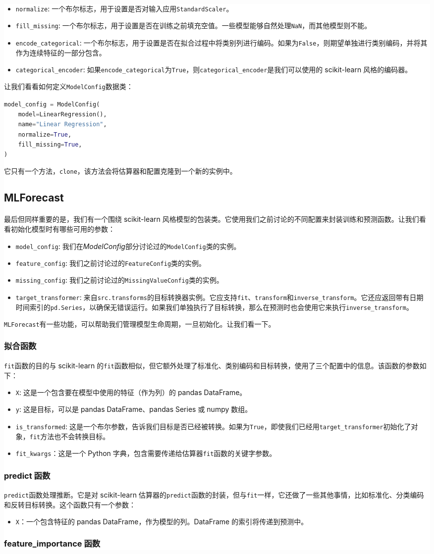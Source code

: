 +   `normalize`: 一个布尔标志，用于设置是否对输入应用`StandardScaler`。

+   `fill_missing`: 一个布尔标志，用于设置是否在训练之前填充空值。一些模型能够自然处理`NaN`，而其他模型则不能。

+   `encode_categorical`: 一个布尔标志，用于设置是否在拟合过程中将类别列进行编码。如果为`False`，则期望单独进行类别编码，并将其作为连续特征的一部分包含。

+   `categorical_encoder`: 如果`encode_categorical`为`True`，则`categorical_encoder`是我们可以使用的 scikit-learn 风格的编码器。

让我们看看如何定义`ModelConfig`数据类：

```py
model_config = ModelConfig(
    model=LinearRegression(),
    name="Linear Regression",
    normalize=True,
    fill_missing=True,
) 
```

它只有一个方法，`clone`，该方法会将估算器和配置克隆到一个新的实例中。

## MLForecast

最后但同样重要的是，我们有一个围绕 scikit-learn 风格模型的包装类。它使用我们之前讨论的不同配置来封装训练和预测函数。让我们看看初始化模型时有哪些可用的参数：

+   `model_config`: 我们在*ModelConfig*部分讨论过的`ModelConfig`类的实例。

+   `feature_config`: 我们之前讨论过的`FeatureConfig`类的实例。

+   `missing_config`: 我们之前讨论过的`MissingValueConfig`类的实例。

+   `target_transformer`: 来自`src.transforms`的目标转换器实例。它应支持`fit`、`transform`和`inverse_transform`。它还应返回带有日期时间索引的`pd.Series`，以确保无错误运行。如果我们单独执行了目标转换，那么在预测时也会使用它来执行`inverse_transform`。

`MLForecast`有一些功能，可以帮助我们管理模型生命周期，一旦初始化。让我们看一下。

### 拟合函数

`fit`函数的目的与 scikit-learn 的`fit`函数相似，但它额外处理了标准化、类别编码和目标转换，使用了三个配置中的信息。该函数的参数如下：

+   `X`: 这是一个包含要在模型中使用的特征（作为列）的 pandas DataFrame。

+   `y`: 这是目标，可以是 pandas DataFrame、pandas Series 或 numpy 数组。

+   `is_transformed`: 这是一个布尔参数，告诉我们目标是否已经被转换。如果为`True`，即使我们已经用`target_transformer`初始化了对象，`fit`方法也不会转换目标。

+   `fit_kwargs`：这是一个 Python 字典，包含需要传递给估算器`fit`函数的关键字参数。

### predict 函数

`predict`函数处理推断。它是对 scikit-learn 估算器的`predict`函数的封装，但与`fit`一样，它还做了一些其他事情，比如标准化、分类编码和反转目标转换。这个函数只有一个参数：

+   `X`：一个包含特征的 pandas DataFrame，作为模型的列。DataFrame 的索引将传递到预测中。

### feature_importance 函数
